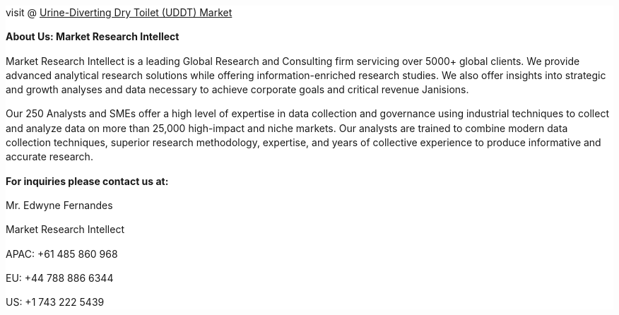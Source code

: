visit&nbsp;@</strong>&nbsp;</span><span class="font-[700]"><a href="https://www.marketresearchintellect.com/product/urine-diverting-dry-toilet-uddt-market/?utm_source=Linkedin&utm_medium=842" target="_blank" data-tracking-control-name="article-ssr-frontend-pulse_little-text-block" data-tracking-will-navigate="" data-test-link="">Urine-Diverting Dry Toilet (UDDT) Market</a></span></p><p><strong><span class="font-[700]">About Us: Market Research Intellect</span></strong></p><p><span class="">Market Research Intellect is a leading Global Research and Consulting firm servicing over 5000+ global clients. We provide advanced analytical research solutions while offering information-enriched research studies.&nbsp;</span>We also offer insights into strategic and growth analyses and data necessary to achieve corporate goals and critical revenue Janisions.</p><p><span class="">Our 250 Analysts and SMEs offer a high level of expertise in data collection and governance using industrial techniques to collect and analyze data on more than 25,000 high-impact and niche markets. Our analysts are trained to combine modern data collection techniques, superior research methodology, expertise, and years of collective experience to produce informative and accurate research.</span></p><p><strong>For inquiries please contact us at:</strong></p><p>Mr. Edwyne Fernandes</p><p>Market Research Intellect</p><p>APAC: +61 485 860 968</p><p>EU: +44 788 886 6344</p><p>US: +1 743 222 5439</p>
